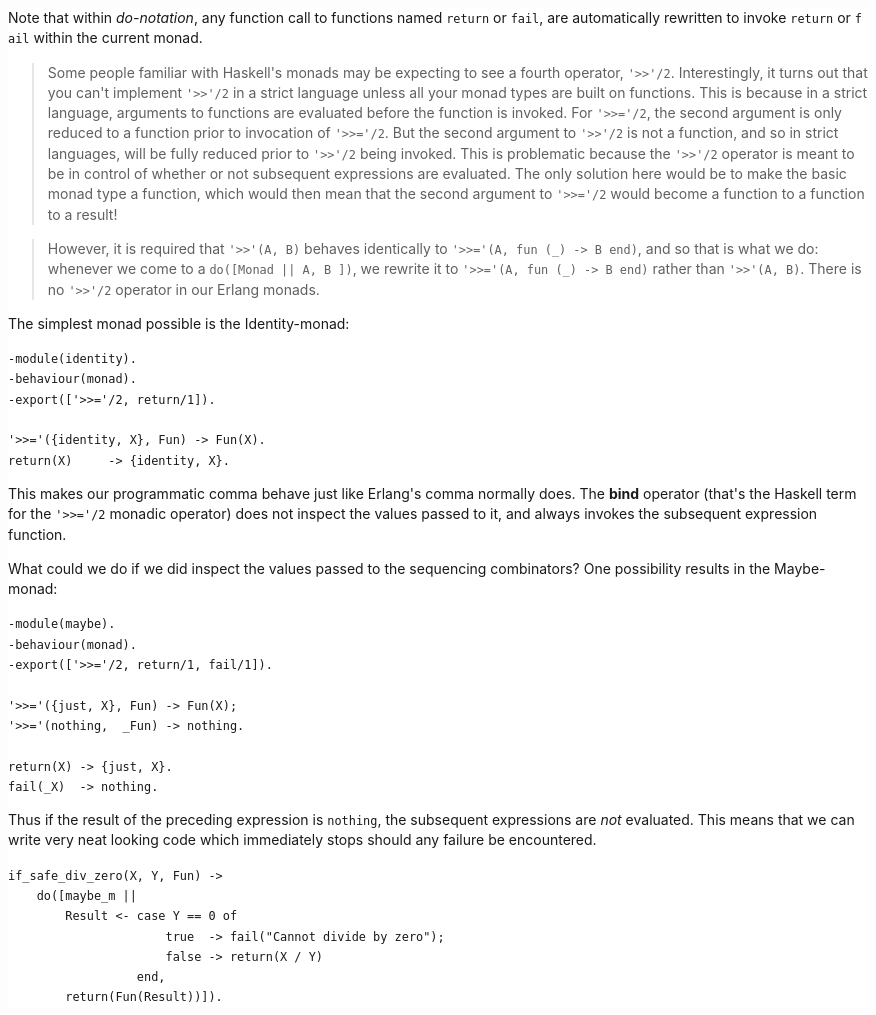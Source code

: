 Note that within *do-notation*, any function call to functions named
`return` or `fail`, are automatically rewritten to invoke `return` or
`fail` within the current monad.

> Some people familiar with Haskell's monads may be expecting to see a
fourth operator, `'>>'/2`. Interestingly, it turns out that you can't
implement `'>>'/2` in a strict language unless all your monad types are
built on functions. This is because in a strict language,
arguments to functions are evaluated before the function is
invoked. For `'>>='/2`, the second argument is only reduced to a function
prior to invocation of `'>>='/2`. But the second argument to `'>>'/2` is not
a function, and so in strict languages, will be fully reduced prior to
`'>>'/2` being invoked. This is problematic because the `'>>'/2` operator
is meant to be in control of whether or not subsequent expressions are
evaluated. The only solution here would be to make the basic monad
type a function, which would then mean that the second argument to
`'>>='/2` would become a function to a function to a result!

> However, it is required that `'>>'(A, B)` behaves identically to
`'>>='(A, fun (_) -> B end)`, and so that is what we do: whenever we come to a
`do([Monad || A, B ])`, we rewrite it to `'>>='(A, fun (_) -> B end)`
rather than `'>>'(A, B)`. There is no `'>>'/2` operator in our Erlang monads.

The simplest monad possible is the Identity-monad:

    -module(identity).
    -behaviour(monad).
    -export(['>>='/2, return/1]).

    '>>='({identity, X}, Fun) -> Fun(X).
    return(X)     -> {identity, X}.

This makes our programmatic comma behave just like Erlang's comma
normally does. The **bind** operator (that's the Haskell term for the
`'>>='/2` monadic operator) does not inspect the
values passed to it, and always invokes the subsequent expression function.

What could we do if we did inspect the values passed to the sequencing
combinators? One possibility results in the Maybe-monad:

    -module(maybe).
    -behaviour(monad).
    -export(['>>='/2, return/1, fail/1]).
    
    '>>='({just, X}, Fun) -> Fun(X);
    '>>='(nothing,  _Fun) -> nothing.
    
    return(X) -> {just, X}.
    fail(_X)  -> nothing.

Thus if the result of the preceding expression is `nothing`, the
subsequent expressions are *not* evaluated. This means that we can write
very neat looking code which immediately stops should any failure be
encountered.

    if_safe_div_zero(X, Y, Fun) ->
        do([maybe_m ||
            Result <- case Y == 0 of
                          true  -> fail("Cannot divide by zero");
                          false -> return(X / Y)
                      end,
            return(Fun(Result))]).
